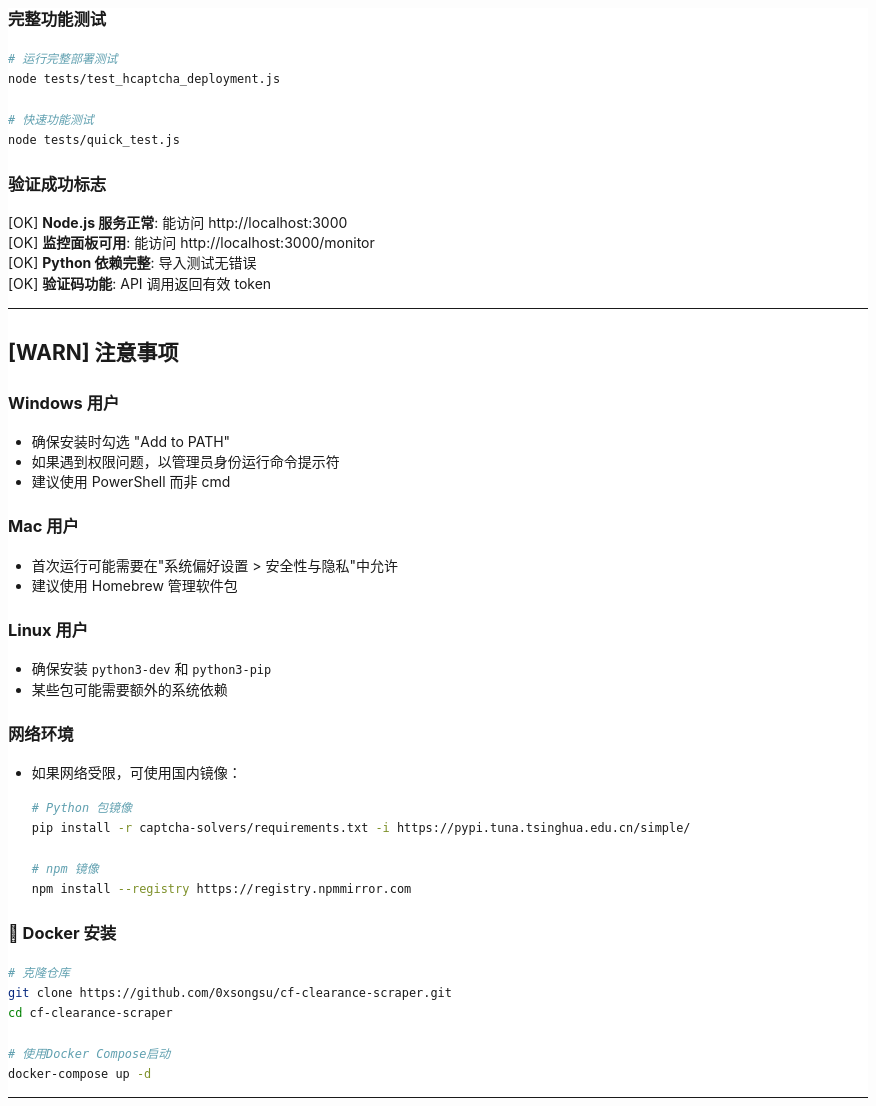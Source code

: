 ### 完整功能测试
```bash
# 运行完整部署测试
node tests/test_hcaptcha_deployment.js

# 快速功能测试
node tests/quick_test.js
```

### 验证成功标志
[OK] **Node.js 服务正常**: 能访问 http://localhost:3000  
[OK] **监控面板可用**: 能访问 http://localhost:3000/monitor  
[OK] **Python 依赖完整**: 导入测试无错误  
[OK] **验证码功能**: API 调用返回有效 token

---

## [WARN] 注意事项

### Windows 用户
- 确保安装时勾选 "Add to PATH"
- 如果遇到权限问题，以管理员身份运行命令提示符
- 建议使用 PowerShell 而非 cmd

### Mac 用户
- 首次运行可能需要在"系统偏好设置 > 安全性与隐私"中允许
- 建议使用 Homebrew 管理软件包

### Linux 用户
- 确保安装 `python3-dev` 和 `python3-pip`
- 某些包可能需要额外的系统依赖

### 网络环境
- 如果网络受限，可使用国内镜像：
  ```bash
  # Python 包镜像
  pip install -r captcha-solvers/requirements.txt -i https://pypi.tuna.tsinghua.edu.cn/simple/
  
  # npm 镜像
  npm install --registry https://registry.npmmirror.com
  ```

### 🐳 Docker 安装

```bash
# 克隆仓库
git clone https://github.com/0xsongsu/cf-clearance-scraper.git
cd cf-clearance-scraper

# 使用Docker Compose启动
docker-compose up -d
```

---